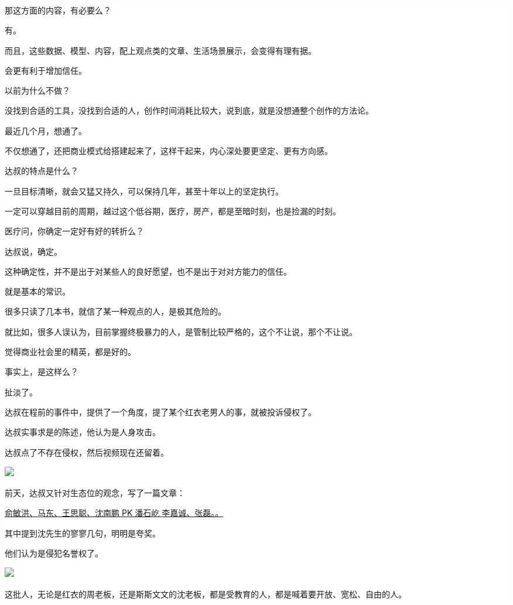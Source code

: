 那这方面的内容，有必要么？

有。

而且，这些数据、模型、内容，配上观点类的文章、生活场景展示，会变得有理有据。  

会更有利于增加信任。  

以前为什么不做？

没找到合适的工具，没找到合适的人，创作时间消耗比较大，说到底，就是没想通整个创作的方法论。  

最近几个月，想通了。  

不仅想通了，还把商业模式给搭建起来了，这样干起来，内心深处要更坚定、更有方向感。

达叔的特点是什么？

一旦目标清晰，就会又猛又持久，可以保持几年，甚至十年以上的坚定执行。  

一定可以穿越目前的周期，越过这个低谷期，医疗，房产，都是至暗时刻，也是捡漏的时刻。  

医疗问，你确定一定好有好的转折么？  

达叔说，确定。  

这种确定性，并不是出于对某些人的良好愿望，也不是出于对对方能力的信任。

就是基本的常识。

很多只读了几本书，就信了某一种观点的人，是极其危险的。

就比如，很多人误认为，目前掌握终极暴力的人，是管制比较严格的，这个不让说，那个不让说。  

觉得商业社会里的精英，都是好的。  

事实上，是这样么？

扯淡了。

达叔在程前的事件中，提供了一个角度，提了某个红衣老男人的事，就被投诉侵权了。

达叔实事求是的陈述，他认为是人身攻击。

达叔点了不存在侵权，然后视频现在还留着。  

![](https://mmbiz.qpic.cn/mmbiz_jpg/7jriahnMs10LekcSENzTWvXgvicpxqVMlslYGMcCHjpIjdV65J44H6GAAWmq3oVSCLZXY8gxKEtfC7r526jH06Mg/640?wx_fmt=jpeg)

前天，达叔又针对生态位的观念，写了一篇文章：

[俞敏洪、马东、王思聪、沈南鹏 PK 潘石屹
李嘉诚、张磊。。](http://mp.weixin.qq.com/s?__biz=MzA3MDQxNTg1MQ==&mid=2247497433&idx=1&sn=e82a3ed48dd9f5e6779f66bad73f2956&chksm=9f3f925da8481b4bbb3601a63b93d39e926b2d7d75d43fe63609897be5ff12d3e15b714aba45&scene=21#wechat_redirect)  

其中提到沈先生的寥寥几句，明明是夸奖。

他们认为是侵犯名誉权了。

![](https://mmbiz.qpic.cn/mmbiz_jpg/7jriahnMs10LekcSENzTWvXgvicpxqVMlstia5EjmicZ559U8YltYibuNN695ht6KsUTgKZoSEsVOz8Iiat5a10a5Tibw/640?wx_fmt=jpeg)

这批人，无论是红衣的周老板，还是斯斯文文的沈老板，都是受教育的人，都是喊着要开放、宽松、自由的人。
